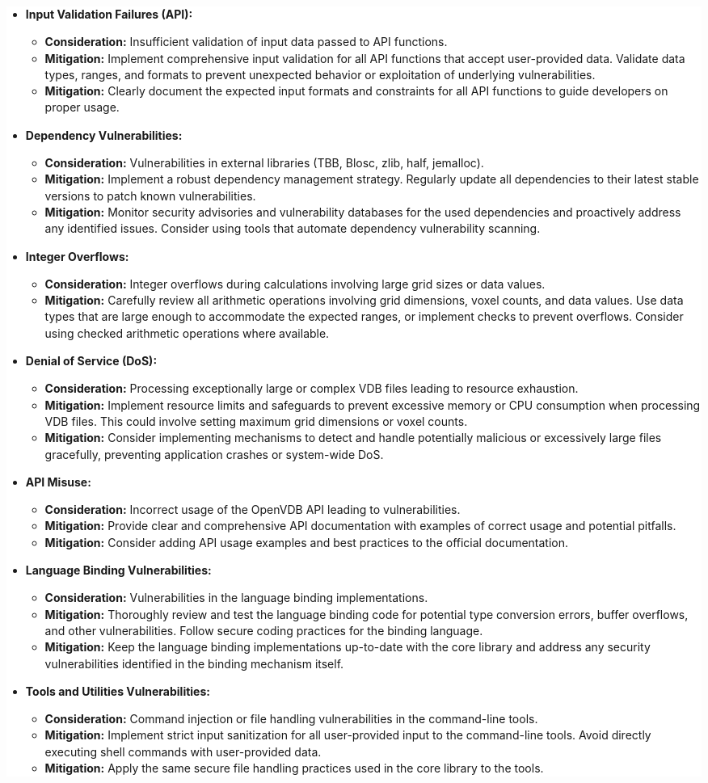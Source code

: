 *   **Input Validation Failures (API):**
    *   **Consideration:** Insufficient validation of input data passed to API functions.
    *   **Mitigation:** Implement comprehensive input validation for all API functions that accept user-provided data. Validate data types, ranges, and formats to prevent unexpected behavior or exploitation of underlying vulnerabilities.
    *   **Mitigation:** Clearly document the expected input formats and constraints for all API functions to guide developers on proper usage.

*   **Dependency Vulnerabilities:**
    *   **Consideration:** Vulnerabilities in external libraries (TBB, Blosc, zlib, half, jemalloc).
    *   **Mitigation:** Implement a robust dependency management strategy. Regularly update all dependencies to their latest stable versions to patch known vulnerabilities.
    *   **Mitigation:**  Monitor security advisories and vulnerability databases for the used dependencies and proactively address any identified issues. Consider using tools that automate dependency vulnerability scanning.

*   **Integer Overflows:**
    *   **Consideration:** Integer overflows during calculations involving large grid sizes or data values.
    *   **Mitigation:**  Carefully review all arithmetic operations involving grid dimensions, voxel counts, and data values. Use data types that are large enough to accommodate the expected ranges, or implement checks to prevent overflows. Consider using checked arithmetic operations where available.

*   **Denial of Service (DoS):**
    *   **Consideration:** Processing exceptionally large or complex VDB files leading to resource exhaustion.
    *   **Mitigation:** Implement resource limits and safeguards to prevent excessive memory or CPU consumption when processing VDB files. This could involve setting maximum grid dimensions or voxel counts.
    *   **Mitigation:**  Consider implementing mechanisms to detect and handle potentially malicious or excessively large files gracefully, preventing application crashes or system-wide DoS.

*   **API Misuse:**
    *   **Consideration:** Incorrect usage of the OpenVDB API leading to vulnerabilities.
    *   **Mitigation:** Provide clear and comprehensive API documentation with examples of correct usage and potential pitfalls.
    *   **Mitigation:**  Consider adding API usage examples and best practices to the official documentation.

*   **Language Binding Vulnerabilities:**
    *   **Consideration:** Vulnerabilities in the language binding implementations.
    *   **Mitigation:**  Thoroughly review and test the language binding code for potential type conversion errors, buffer overflows, and other vulnerabilities. Follow secure coding practices for the binding language.
    *   **Mitigation:**  Keep the language binding implementations up-to-date with the core library and address any security vulnerabilities identified in the binding mechanism itself.

*   **Tools and Utilities Vulnerabilities:**
    *   **Consideration:** Command injection or file handling vulnerabilities in the command-line tools.
    *   **Mitigation:**  Implement strict input sanitization for all user-provided input to the command-line tools. Avoid directly executing shell commands with user-provided data.
    *   **Mitigation:**  Apply the same secure file handling practices used in the core library to the tools.
